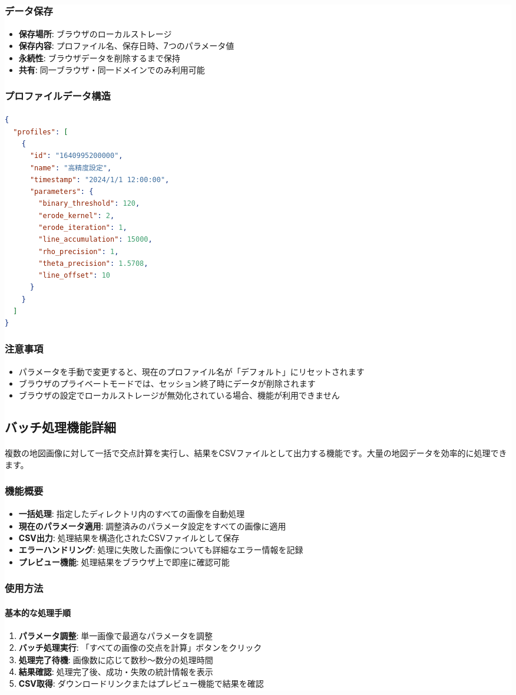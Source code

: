 ### データ保存

- **保存場所**: ブラウザのローカルストレージ
- **保存内容**: プロファイル名、保存日時、7つのパラメータ値
- **永続性**: ブラウザデータを削除するまで保持
- **共有**: 同一ブラウザ・同一ドメインでのみ利用可能

### プロファイルデータ構造

```json
{
  "profiles": [
    {
      "id": "1640995200000",
      "name": "高精度設定",
      "timestamp": "2024/1/1 12:00:00",
      "parameters": {
        "binary_threshold": 120,
        "erode_kernel": 2,
        "erode_iteration": 1,
        "line_accumulation": 15000,
        "rho_precision": 1,
        "theta_precision": 1.5708,
        "line_offset": 10
      }
    }
  ]
}
```

### 注意事項

- パラメータを手動で変更すると、現在のプロファイル名が「デフォルト」にリセットされます
- ブラウザのプライベートモードでは、セッション終了時にデータが削除されます
- ブラウザの設定でローカルストレージが無効化されている場合、機能が利用できません

## バッチ処理機能詳細

複数の地図画像に対して一括で交点計算を実行し、結果をCSVファイルとして出力する機能です。大量の地図データを効率的に処理できます。

### 機能概要

- **一括処理**: 指定したディレクトリ内のすべての画像を自動処理
- **現在のパラメータ適用**: 調整済みのパラメータ設定をすべての画像に適用
- **CSV出力**: 処理結果を構造化されたCSVファイルとして保存
- **エラーハンドリング**: 処理に失敗した画像についても詳細なエラー情報を記録
- **プレビュー機能**: 処理結果をブラウザ上で即座に確認可能

### 使用方法

#### 基本的な処理手順
1. **パラメータ調整**: 単一画像で最適なパラメータを調整
2. **バッチ処理実行**: 「すべての画像の交点を計算」ボタンをクリック
3. **処理完了待機**: 画像数に応じて数秒〜数分の処理時間
4. **結果確認**: 処理完了後、成功・失敗の統計情報を表示
5. **CSV取得**: ダウンロードリンクまたはプレビュー機能で結果を確認
